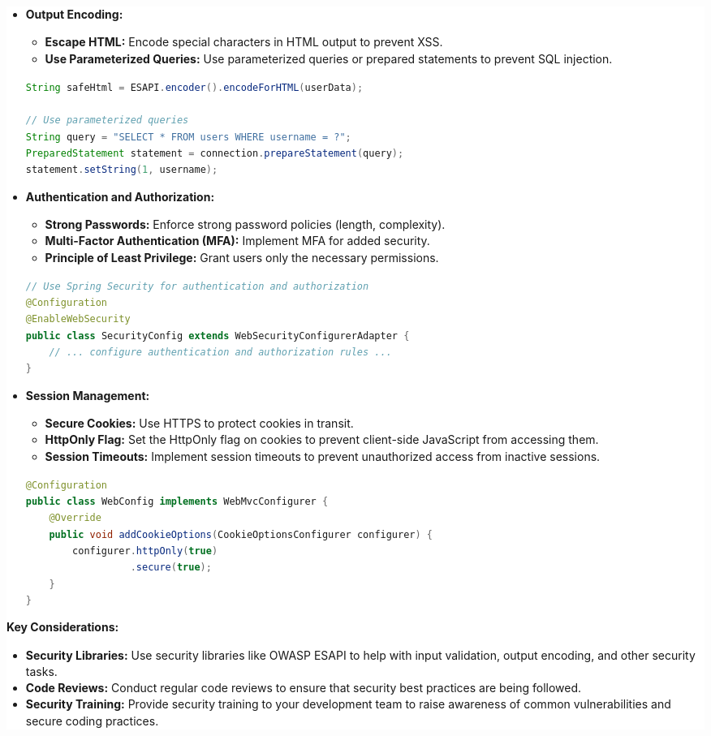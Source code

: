 * **Output Encoding:**
    - **Escape HTML:** Encode special characters in HTML output to prevent XSS.
    - **Use Parameterized Queries:** Use parameterized queries or prepared statements to prevent SQL injection.

    ```java
    String safeHtml = ESAPI.encoder().encodeForHTML(userData);

    // Use parameterized queries
    String query = "SELECT * FROM users WHERE username = ?";
    PreparedStatement statement = connection.prepareStatement(query);
    statement.setString(1, username); 
    ```

* **Authentication and Authorization:**
    - **Strong Passwords:** Enforce strong password policies (length, complexity).
    - **Multi-Factor Authentication (MFA):** Implement MFA for added security.
    - **Principle of Least Privilege:** Grant users only the necessary permissions.

    ```java
    // Use Spring Security for authentication and authorization
    @Configuration
    @EnableWebSecurity
    public class SecurityConfig extends WebSecurityConfigurerAdapter {
        // ... configure authentication and authorization rules ...
    }
    ```

* **Session Management:**
    - **Secure Cookies:** Use HTTPS to protect cookies in transit.
    - **HttpOnly Flag:** Set the HttpOnly flag on cookies to prevent client-side JavaScript from accessing them.
    - **Session Timeouts:** Implement session timeouts to prevent unauthorized access from inactive sessions.

    ```java
    @Configuration
    public class WebConfig implements WebMvcConfigurer {
        @Override
        public void addCookieOptions(CookieOptionsConfigurer configurer) {
            configurer.httpOnly(true)
                      .secure(true);
        }
    }
    ```


**Key Considerations:**

- **Security Libraries:** Use security libraries like OWASP ESAPI to help with input validation, output encoding, and other security tasks.
- **Code Reviews:**  Conduct regular code reviews to ensure that security best practices are being followed.
- **Security Training:** Provide security training to your development team to raise awareness of common vulnerabilities and secure coding practices.
